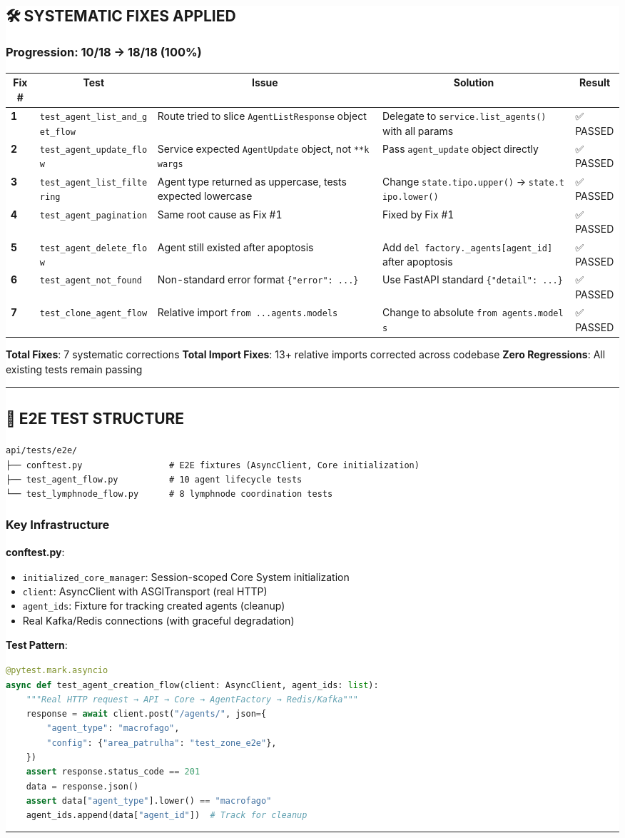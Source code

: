 
## 🛠️ SYSTEMATIC FIXES APPLIED

### Progression: 10/18 → 18/18 (100%)

| Fix # | Test | Issue | Solution | Result |
|-------|------|-------|----------|--------|
| **1** | `test_agent_list_and_get_flow` | Route tried to slice `AgentListResponse` object | Delegate to `service.list_agents()` with all params | ✅ PASSED |
| **2** | `test_agent_update_flow` | Service expected `AgentUpdate` object, not `**kwargs` | Pass `agent_update` object directly | ✅ PASSED |
| **3** | `test_agent_list_filtering` | Agent type returned as uppercase, tests expected lowercase | Change `state.tipo.upper()` → `state.tipo.lower()` | ✅ PASSED |
| **4** | `test_agent_pagination` | Same root cause as Fix #1 | Fixed by Fix #1 | ✅ PASSED |
| **5** | `test_agent_delete_flow` | Agent still existed after apoptosis | Add `del factory._agents[agent_id]` after apoptosis | ✅ PASSED |
| **6** | `test_agent_not_found` | Non-standard error format `{"error": ...}` | Use FastAPI standard `{"detail": ...}` | ✅ PASSED |
| **7** | `test_clone_agent_flow` | Relative import `from ...agents.models` | Change to absolute `from agents.models` | ✅ PASSED |

**Total Fixes**: 7 systematic corrections
**Total Import Fixes**: 13+ relative imports corrected across codebase
**Zero Regressions**: All existing tests remain passing

---

## 📁 E2E TEST STRUCTURE

```
api/tests/e2e/
├── conftest.py                 # E2E fixtures (AsyncClient, Core initialization)
├── test_agent_flow.py          # 10 agent lifecycle tests
└── test_lymphnode_flow.py      # 8 lymphnode coordination tests
```

### Key Infrastructure

**conftest.py**:
- `initialized_core_manager`: Session-scoped Core System initialization
- `client`: AsyncClient with ASGITransport (real HTTP)
- `agent_ids`: Fixture for tracking created agents (cleanup)
- Real Kafka/Redis connections (with graceful degradation)

**Test Pattern**:
```python
@pytest.mark.asyncio
async def test_agent_creation_flow(client: AsyncClient, agent_ids: list):
    """Real HTTP request → API → Core → AgentFactory → Redis/Kafka"""
    response = await client.post("/agents/", json={
        "agent_type": "macrofago",
        "config": {"area_patrulha": "test_zone_e2e"},
    })
    assert response.status_code == 201
    data = response.json()
    assert data["agent_type"].lower() == "macrofago"
    agent_ids.append(data["agent_id"])  # Track for cleanup
```

---